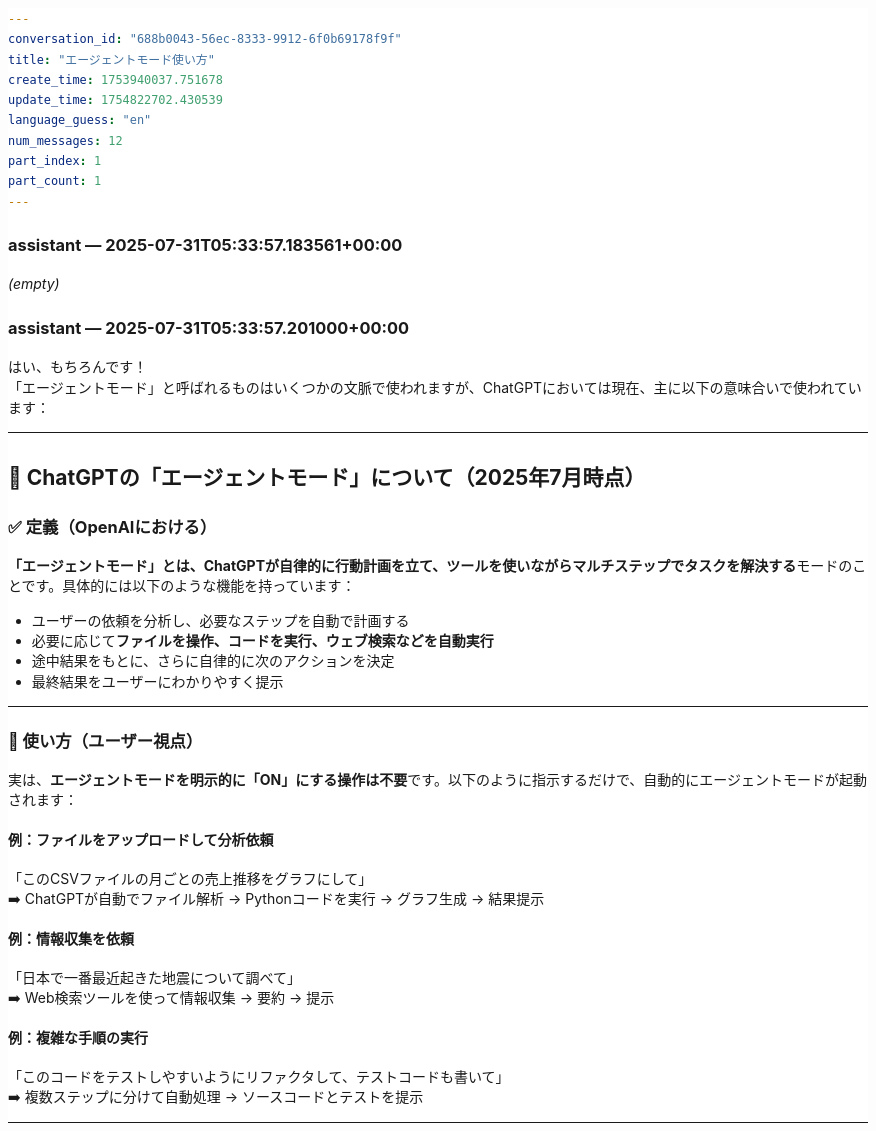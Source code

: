 ```yaml
---
conversation_id: "688b0043-56ec-8333-9912-6f0b69178f9f"
title: "エージェントモード使い方"
create_time: 1753940037.751678
update_time: 1754822702.430539
language_guess: "en"
num_messages: 12
part_index: 1
part_count: 1
---
```


### assistant — 2025-07-31T05:33:57.183561+00:00

_(empty)_

### assistant — 2025-07-31T05:33:57.201000+00:00

はい、もちろんです！  
「エージェントモード」と呼ばれるものはいくつかの文脈で使われますが、ChatGPTにおいては現在、主に以下の意味合いで使われています：

---

## 🧠 ChatGPTの「エージェントモード」について（2025年7月時点）

### ✅ 定義（OpenAIにおける）
**「エージェントモード」**とは、ChatGPTが**自律的に行動計画を立て、ツールを使いながらマルチステップでタスクを解決する**モードのことです。具体的には以下のような機能を持っています：

- ユーザーの依頼を分析し、必要なステップを自動で計画する
- 必要に応じて**ファイルを操作、コードを実行、ウェブ検索などを自動実行**
- 途中結果をもとに、さらに自律的に次のアクションを決定
- 最終結果をユーザーにわかりやすく提示

---

### 🎯 使い方（ユーザー視点）

実は、**エージェントモードを明示的に「ON」にする操作は不要**です。以下のように指示するだけで、自動的にエージェントモードが起動されます：

#### 例：ファイルをアップロードして分析依頼  
「このCSVファイルの月ごとの売上推移をグラフにして」  
➡️ ChatGPTが自動でファイル解析 → Pythonコードを実行 → グラフ生成 → 結果提示

#### 例：情報収集を依頼  
「日本で一番最近起きた地震について調べて」  
➡️ Web検索ツールを使って情報収集 → 要約 → 提示

#### 例：複雑な手順の実行  
「このコードをテストしやすいようにリファクタして、テストコードも書いて」  
➡️ 複数ステップに分けて自動処理 → ソースコードとテストを提示

---